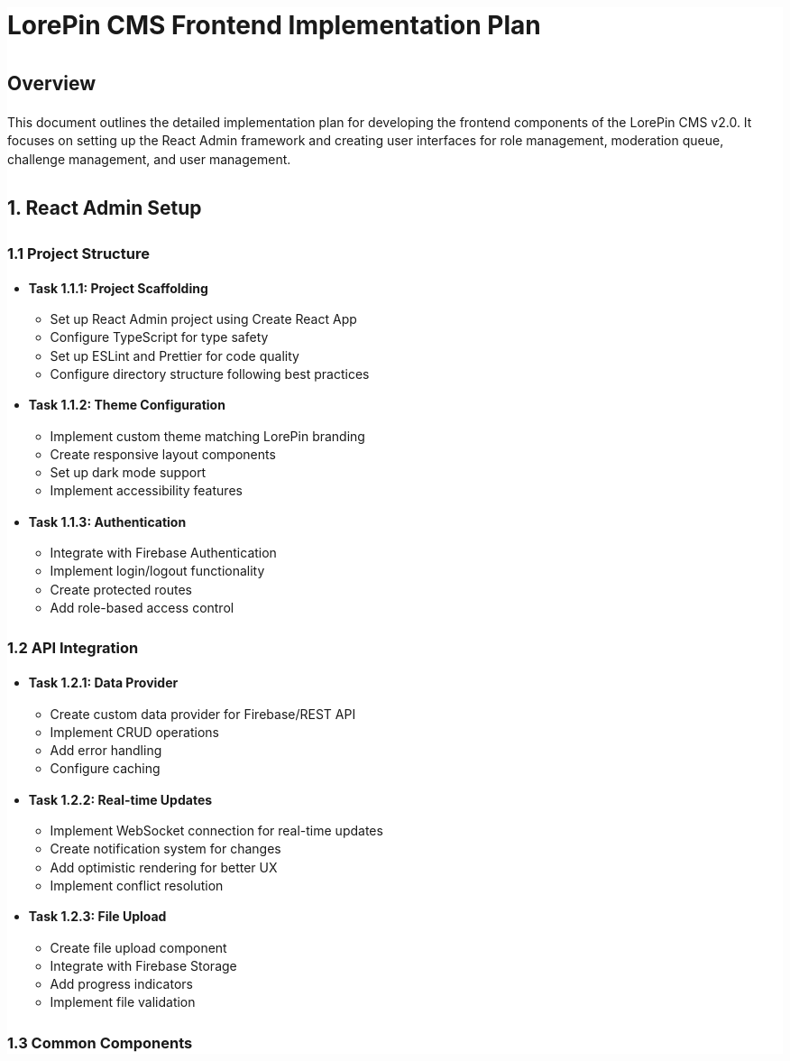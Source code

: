 # LorePin CMS Frontend Implementation Plan

## Overview

This document outlines the detailed implementation plan for developing the frontend components of the LorePin CMS v2.0. It focuses on setting up the React Admin framework and creating user interfaces for role management, moderation queue, challenge management, and user management.

## 1. React Admin Setup

### 1.1 Project Structure

- **Task 1.1.1: Project Scaffolding**
  - Set up React Admin project using Create React App
  - Configure TypeScript for type safety
  - Set up ESLint and Prettier for code quality
  - Configure directory structure following best practices

- **Task 1.1.2: Theme Configuration**
  - Implement custom theme matching LorePin branding
  - Create responsive layout components
  - Set up dark mode support
  - Implement accessibility features

- **Task 1.1.3: Authentication**
  - Integrate with Firebase Authentication
  - Implement login/logout functionality
  - Create protected routes
  - Add role-based access control

### 1.2 API Integration

- **Task 1.2.1: Data Provider**
  - Create custom data provider for Firebase/REST API
  - Implement CRUD operations
  - Add error handling
  - Configure caching

- **Task 1.2.2: Real-time Updates**
  - Implement WebSocket connection for real-time updates
  - Create notification system for changes
  - Add optimistic rendering for better UX
  - Implement conflict resolution

- **Task 1.2.3: File Upload**
  - Create file upload component
  - Integrate with Firebase Storage
  - Add progress indicators
  - Implement file validation

### 1.3 Common Components
